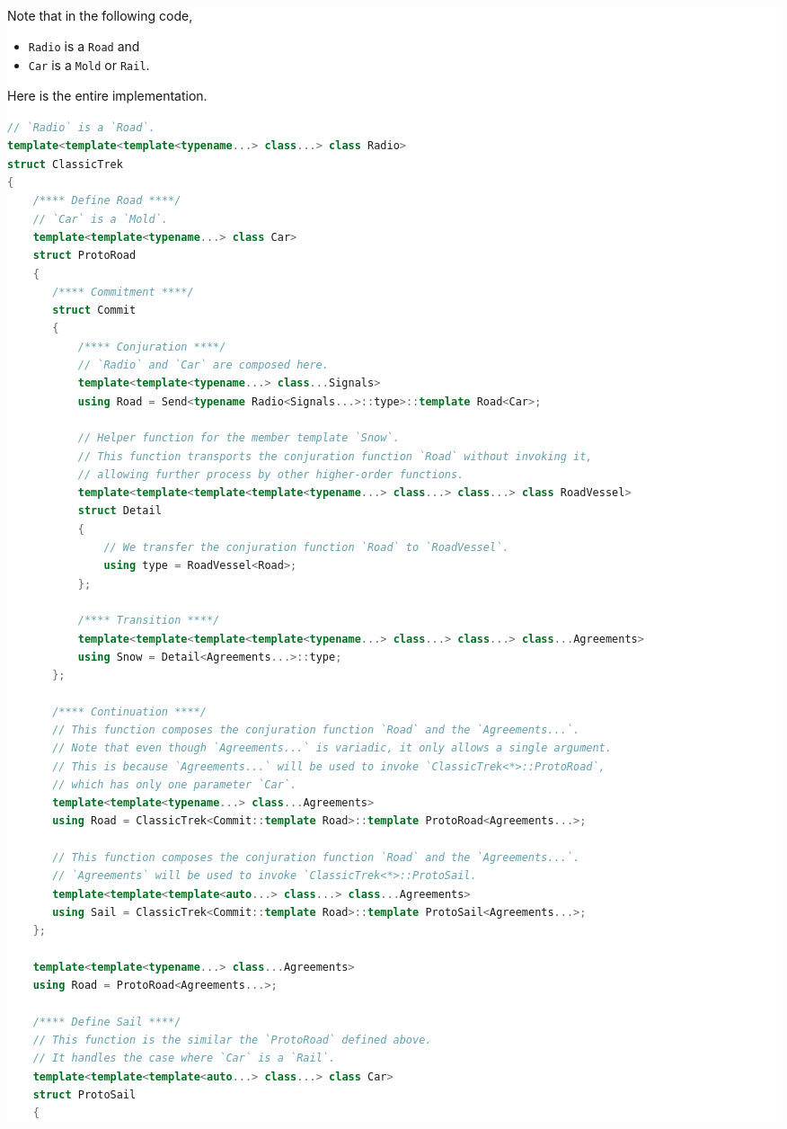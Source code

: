 ```C++
```

Note that in the following code,

- `Radio` is a `Road` and
- `Car` is a `Mold` or `Rail`.

Here is the entire implementation.

```C++
// `Radio` is a `Road`.
template<template<template<typename...> class...> class Radio>
struct ClassicTrek
{
    /**** Define Road ****/
    // `Car` is a `Mold`.
    template<template<typename...> class Car>
    struct ProtoRoad
    {
       /**** Commitment ****/
       struct Commit
       {
           /**** Conjuration ****/
           // `Radio` and `Car` are composed here.
           template<template<typename...> class...Signals>
           using Road = Send<typename Radio<Signals...>::type>::template Road<Car>;

           // Helper function for the member template `Snow`.
           // This function transports the conjuration function `Road` without invoking it, 
           // allowing further process by other higher-order functions.
           template<template<template<template<typename...> class...> class...> class RoadVessel>
           struct Detail
           {
               // We transfer the conjuration function `Road` to `RoadVessel`.
               using type = RoadVessel<Road>;
           };

           /**** Transition ****/
           template<template<template<template<typename...> class...> class...> class...Agreements>
           using Snow = Detail<Agreements...>::type;
       };

       /**** Continuation ****/
       // This function composes the conjuration function `Road` and the `Agreements...`.
       // Note that even though `Agreements...` is variadic, it only allows a single argument.
       // This is because `Agreements...` will be used to invoke `ClassicTrek<*>::ProtoRoad`,
       // which has only one parameter `Car`.
       template<template<typename...> class...Agreements>
       using Road = ClassicTrek<Commit::template Road>::template ProtoRoad<Agreements...>;

       // This function composes the conjuration function `Road` and the `Agreements...`.
       // `Agreements` will be used to invoke `ClassicTrek<*>::ProtoSail.
       template<template<template<auto...> class...> class...Agreements>
       using Sail = ClassicTrek<Commit::template Road>::template ProtoSail<Agreements...>;
    };

    template<template<typename...> class...Agreements>
    using Road = ProtoRoad<Agreements...>;

    /**** Define Sail ****/
    // This function is the similar the `ProtoRoad` defined above.
    // It handles the case where `Car` is a `Rail`.
    template<template<template<auto...> class...> class Car>
    struct ProtoSail
    {
```